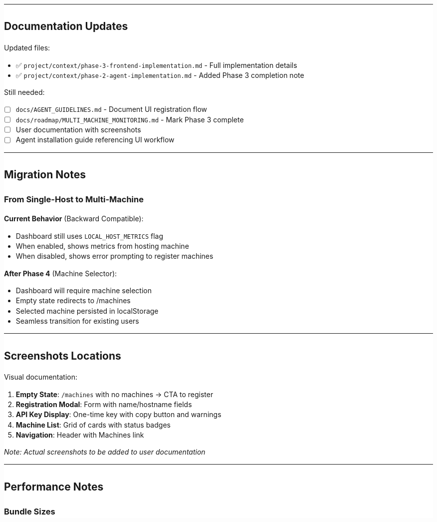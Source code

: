 
---

## Documentation Updates

Updated files:

- ✅ `project/context/phase-3-frontend-implementation.md` - Full implementation details
- ✅ `project/context/phase-2-agent-implementation.md` - Added Phase 3 completion note

Still needed:

- [ ] `docs/AGENT_GUIDELINES.md` - Document UI registration flow
- [ ] `docs/roadmap/MULTI_MACHINE_MONITORING.md` - Mark Phase 3 complete
- [ ] User documentation with screenshots
- [ ] Agent installation guide referencing UI workflow

---

## Migration Notes

### From Single-Host to Multi-Machine

**Current Behavior** (Backward Compatible):

- Dashboard still uses `LOCAL_HOST_METRICS` flag
- When enabled, shows metrics from hosting machine
- When disabled, shows error prompting to register machines

**After Phase 4** (Machine Selector):

- Dashboard will require machine selection
- Empty state redirects to /machines
- Selected machine persisted in localStorage
- Seamless transition for existing users

---

## Screenshots Locations

Visual documentation:

1. **Empty State**: `/machines` with no machines → CTA to register
2. **Registration Modal**: Form with name/hostname fields
3. **API Key Display**: One-time key with copy button and warnings
4. **Machine List**: Grid of cards with status badges
5. **Navigation**: Header with Machines link

*Note: Actual screenshots to be added to user documentation*

---

## Performance Notes

### Bundle Sizes
